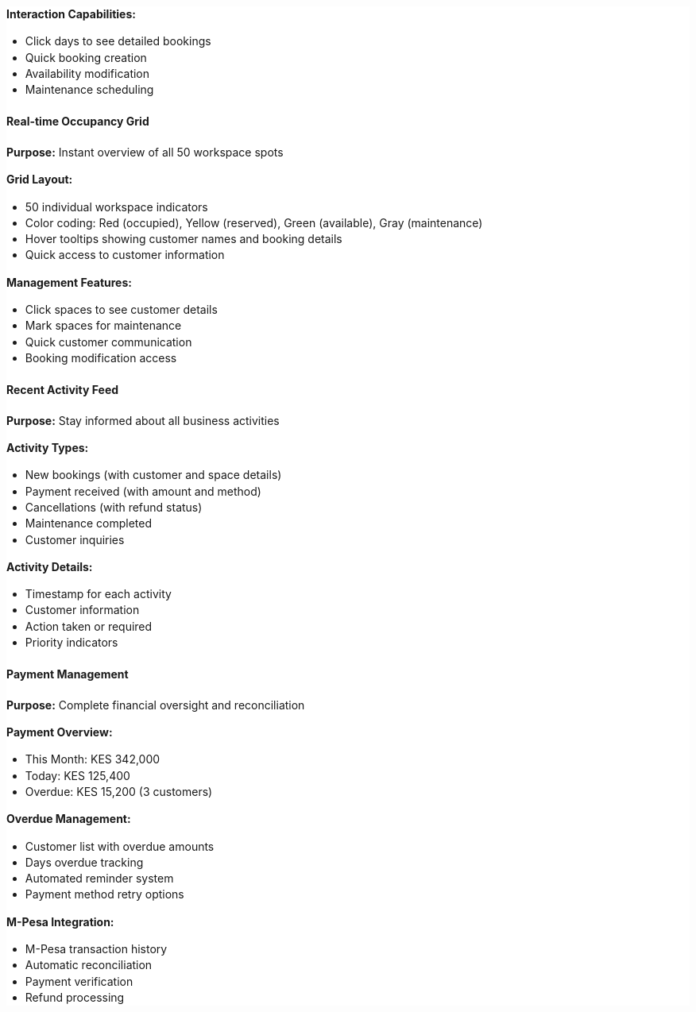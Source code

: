 **Interaction Capabilities:**
- Click days to see detailed bookings
- Quick booking creation
- Availability modification
- Maintenance scheduling

#### Real-time Occupancy Grid
**Purpose:** Instant overview of all 50 workspace spots

**Grid Layout:**
- 50 individual workspace indicators
- Color coding: Red (occupied), Yellow (reserved), Green (available), Gray (maintenance)
- Hover tooltips showing customer names and booking details
- Quick access to customer information

**Management Features:**
- Click spaces to see customer details
- Mark spaces for maintenance
- Quick customer communication
- Booking modification access

#### Recent Activity Feed
**Purpose:** Stay informed about all business activities

**Activity Types:**
- New bookings (with customer and space details)
- Payment received (with amount and method)
- Cancellations (with refund status)
- Maintenance completed
- Customer inquiries

**Activity Details:**
- Timestamp for each activity
- Customer information
- Action taken or required
- Priority indicators

#### Payment Management
**Purpose:** Complete financial oversight and reconciliation

**Payment Overview:**
- This Month: KES 342,000
- Today: KES 125,400
- Overdue: KES 15,200 (3 customers)

**Overdue Management:**
- Customer list with overdue amounts
- Days overdue tracking
- Automated reminder system
- Payment method retry options

**M-Pesa Integration:**
- M-Pesa transaction history
- Automatic reconciliation
- Payment verification
- Refund processing
